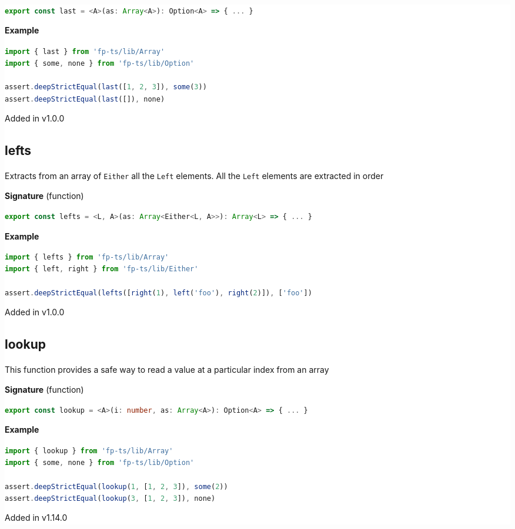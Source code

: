 ```ts
export const last = <A>(as: Array<A>): Option<A> => { ... }
```

**Example**

```ts
import { last } from 'fp-ts/lib/Array'
import { some, none } from 'fp-ts/lib/Option'

assert.deepStrictEqual(last([1, 2, 3]), some(3))
assert.deepStrictEqual(last([]), none)
```

Added in v1.0.0

## lefts

Extracts from an array of `Either` all the `Left` elements. All the `Left` elements are extracted in order

**Signature** (function)

```ts
export const lefts = <L, A>(as: Array<Either<L, A>>): Array<L> => { ... }
```

**Example**

```ts
import { lefts } from 'fp-ts/lib/Array'
import { left, right } from 'fp-ts/lib/Either'

assert.deepStrictEqual(lefts([right(1), left('foo'), right(2)]), ['foo'])
```

Added in v1.0.0

## lookup

This function provides a safe way to read a value at a particular index from an array

**Signature** (function)

```ts
export const lookup = <A>(i: number, as: Array<A>): Option<A> => { ... }
```

**Example**

```ts
import { lookup } from 'fp-ts/lib/Array'
import { some, none } from 'fp-ts/lib/Option'

assert.deepStrictEqual(lookup(1, [1, 2, 3]), some(2))
assert.deepStrictEqual(lookup(3, [1, 2, 3]), none)
```

Added in v1.14.0
